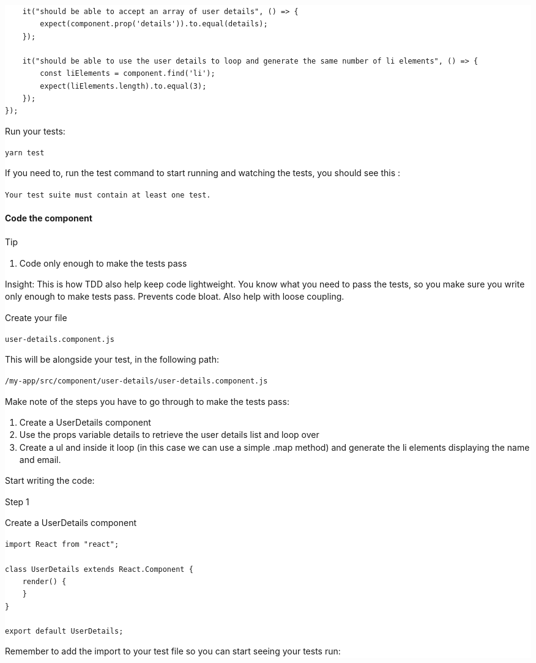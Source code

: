         it("should be able to accept an array of user details", () => {
            expect(component.prop('details')).to.equal(details);
        });

        it("should be able to use the user details to loop and generate the same number of li elements", () => {
            const liElements = component.find('li');
            expect(liElements.length).to.equal(3);
        });
    });

Run your tests:

    yarn test

If you need to, run the test command to start running and watching the tests, you should see this :

    Your test suite must contain at least one test.

#### Code the component

Tip
1. Code only enough to make the tests pass

Insight:
This is how TDD also help keep code lightweight. You know what you need to pass the tests, so you make sure you write only enough to make tests pass. Prevents code bloat. Also help with loose coupling.

Create your file

    user-details.component.js

This will be alongside your test, in the following path:

    /my-app/src/component/user-details/user-details.component.js

Make note of the steps you have to go through to make the tests pass:

1. Create a UserDetails component
1. Use the props variable details to retrieve the user details list and loop over
1. Create a ul and inside it loop (in this case we can use a simple .map method) and generate the li elements displaying the name and email.

Start writing the code:

Step 1

Create a UserDetails component

    import React from "react";

    class UserDetails extends React.Component {
        render() {
        }
    }

    export default UserDetails;

Remember to add the import to your test file so you can start seeing your tests run:
